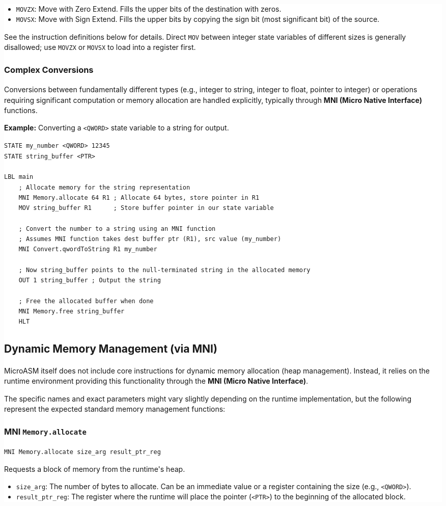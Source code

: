 -   `MOVZX`: Move with Zero Extend. Fills the upper bits of the destination with zeros.
-   `MOVSX`: Move with Sign Extend. Fills the upper bits by copying the sign bit (most significant bit) of the source.

See the instruction definitions below for details. Direct `MOV` between integer state variables of different sizes is generally disallowed; use `MOVZX` or `MOVSX` to load into a register first.

### Complex Conversions

Conversions between fundamentally different types (e.g., integer to string, integer to float, pointer to integer) or operations requiring significant computation or memory allocation are handled explicitly, typically through **MNI (Micro Native Interface)** functions.

**Example:** Converting a `<QWORD>` state variable to a string for output.

```assembly
STATE my_number <QWORD> 12345
STATE string_buffer <PTR>

LBL main
    ; Allocate memory for the string representation
    MNI Memory.allocate 64 R1 ; Allocate 64 bytes, store pointer in R1
    MOV string_buffer R1      ; Store buffer pointer in our state variable

    ; Convert the number to a string using an MNI function
    ; Assumes MNI function takes dest buffer ptr (R1), src value (my_number)
    MNI Convert.qwordToString R1 my_number

    ; Now string_buffer points to the null-terminated string in the allocated memory
    OUT 1 string_buffer ; Output the string

    ; Free the allocated buffer when done
    MNI Memory.free string_buffer
    HLT
```

## Dynamic Memory Management (via MNI)

MicroASM itself does not include core instructions for dynamic memory allocation (heap management). Instead, it relies on the runtime environment providing this functionality through the **MNI (Micro Native Interface)**.

The specific names and exact parameters might vary slightly depending on the runtime implementation, but the following represent the expected standard memory management functions:

### MNI `Memory.allocate`

```
MNI Memory.allocate size_arg result_ptr_reg
```

Requests a block of memory from the runtime's heap.

-   `size_arg`: The number of bytes to allocate. Can be an immediate value or a register containing the size (e.g., `<QWORD>`).
-   `result_ptr_reg`: The register where the runtime will place the pointer (`<PTR>`) to the beginning of the allocated block.

